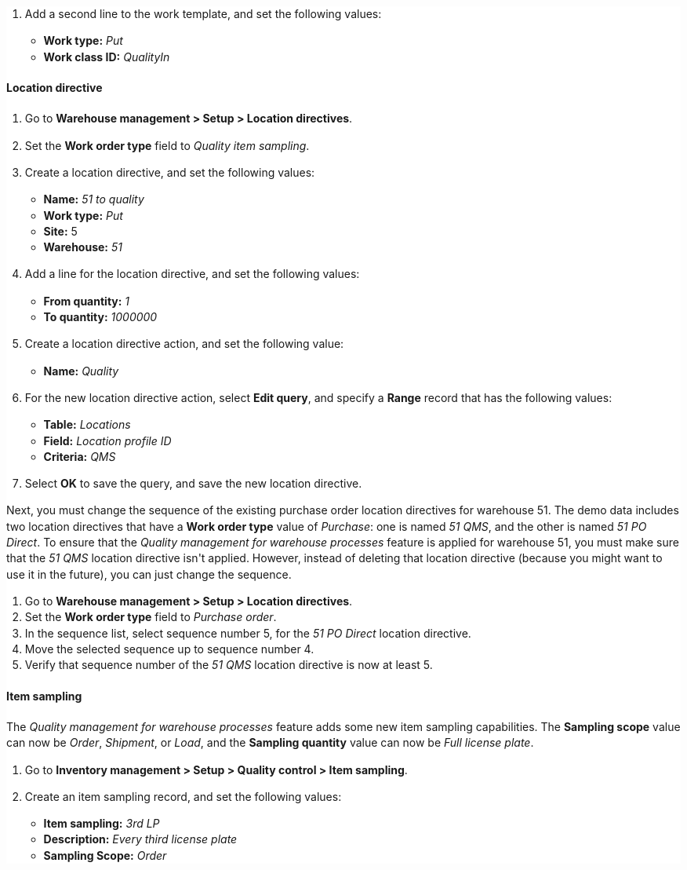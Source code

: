 1. Add a second line to the work template, and set the following values:

    - **Work type:** *Put*
    - **Work class ID:** *QualityIn*

#### Location directive

1. Go to **Warehouse management \> Setup \> Location directives**.
1. Set the **Work order type** field to *Quality item sampling*.
1. Create a location directive, and set the following values:

    - **Name:** *51 to quality*
    - **Work type:** *Put*
    - **Site:** 5
    - **Warehouse:** *51*

1. Add a line for the location directive, and set the following values:

    - **From quantity:** *1*
    - **To quantity:** *1000000*

1. Create a location directive action, and set the following value:

    - **Name:** *Quality*

1. For the new location directive action, select **Edit query**, and specify a **Range** record that has the following values:

    - **Table:** *Locations*
    - **Field:** *Location profile ID*
    - **Criteria:** *QMS*

1. Select **OK** to save the query, and save the new location directive.

Next, you must change the sequence of the existing purchase order location directives for warehouse 51. The demo data includes two location directives that have a **Work order type** value of *Purchase*: one is named *51 QMS*, and the other is named *51 PO Direct*. To ensure that the *Quality management for warehouse processes* feature is applied for warehouse 51, you must make sure that the *51 QMS* location directive isn't applied. However, instead of deleting that location directive (because you might want to use it in the future), you can just change the sequence.

1. Go to **Warehouse management \> Setup \> Location directives**.
1. Set the **Work order type** field to *Purchase order*.
1. In the sequence list, select sequence number 5, for the *51 PO Direct* location directive.
1. Move the selected sequence up to sequence number 4.
1. Verify that sequence number of the *51 QMS* location directive is now at least 5.

#### Item sampling

The *Quality management for warehouse processes* feature adds some new item sampling capabilities. The **Sampling scope** value can now be *Order*, *Shipment*, or *Load*, and the **Sampling quantity** value can now be *Full license plate*.

1. Go to **Inventory management \> Setup \> Quality control \> Item sampling**.
1. Create an item sampling record, and set the following values:

    - **Item sampling:** *3rd LP*
    - **Description:** *Every third license plate*
    - **Sampling Scope:** *Order*

